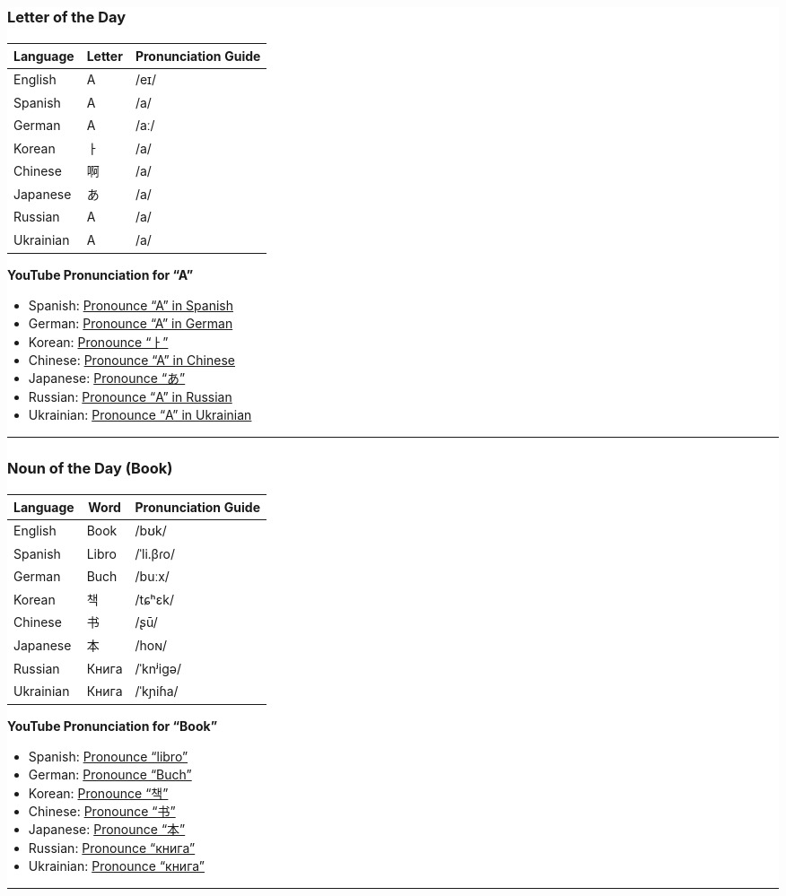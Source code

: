 
### Letter of the Day

| Language   | Letter | Pronunciation Guide |
|------------|--------|---------------------|
| English    | A      | /eɪ/                |
| Spanish    | A      | /a/                 |
| German     | A      | /aː/                |
| Korean     | ㅏ     | /a/                 |
| Chinese    | 啊     | /a/                 |
| Japanese   | あ     | /a/                 |
| Russian    | А      | /a/                 |
| Ukrainian  | А      | /a/                 |

**YouTube Pronunciation for “A”**  
- Spanish: [Pronounce “A” in Spanish](https://www.youtube.com/watch?v=EHw_zm4la2Q)  
- German: [Pronounce “A” in German](https://www.youtube.com/watch?v=JXu7gvUjm5s)  
- Korean: [Pronounce “ㅏ”](https://www.youtube.com/watch?v=vZU_6LgK2xg)  
- Chinese: [Pronounce “A” in Chinese](https://www.youtube.com/watch?v=fae9VbAv1zw)  
- Japanese: [Pronounce “あ”](https://www.youtube.com/watch?v=sFHo5CpF6yY)  
- Russian: [Pronounce “А” in Russian](https://www.youtube.com/watch?v=EsMj_8S2D4U)  
- Ukrainian: [Pronounce “А” in Ukrainian](https://www.youtube.com/watch?v=hvB3VpcR3ZE)

---

### Noun of the Day (Book)

| Language   | Word   | Pronunciation Guide |
|------------|--------|---------------------|
| English    | Book   | /bʊk/               |
| Spanish    | Libro  | /ˈli.βɾo/           |
| German     | Buch   | /buːx/              |
| Korean     | 책     | /tɕʰɛk/             |
| Chinese    | 书      | /ʂū/               |
| Japanese   | 本      | /hoɴ/               |
| Russian    | Книга  | /ˈknʲiɡə/           |
| Ukrainian  | Книга  | /ˈkɲiɦa/            |

**YouTube Pronunciation for “Book”**  
- Spanish: [Pronounce “libro”](https://www.youtube.com/watch?v=2AyWoKtRn9Q)  
- German: [Pronounce “Buch”](https://www.youtube.com/watch?v=MOCdsOaB__0)  
- Korean: [Pronounce “책”](https://www.youtube.com/watch?v=8a-XaNb28L8)  
- Chinese: [Pronounce “书”](https://www.youtube.com/watch?v=saeE_rwWeWg)  
- Japanese: [Pronounce “本”](https://www.youtube.com/watch?v=q2EuT_JH8Zs)  
- Russian: [Pronounce “книга”](https://www.youtube.com/watch?v=ZNQuE-RVg40)  
- Ukrainian: [Pronounce “книга”](https://www.youtube.com/watch?v=o1MUy-i6gkI)

---